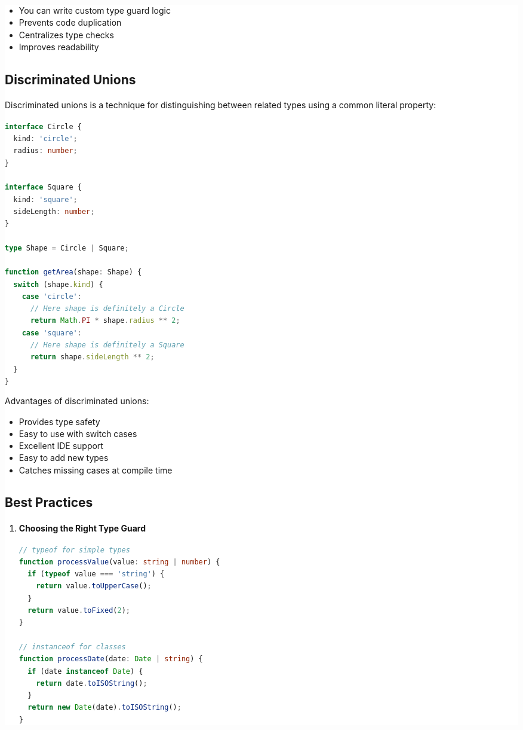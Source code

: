 - You can write custom type guard logic
- Prevents code duplication
- Centralizes type checks
- Improves readability

## Discriminated Unions

Discriminated unions is a technique for distinguishing between related types using a common literal property:

```typescript
interface Circle {
  kind: 'circle';
  radius: number;
}

interface Square {
  kind: 'square';
  sideLength: number;
}

type Shape = Circle | Square;

function getArea(shape: Shape) {
  switch (shape.kind) {
    case 'circle':
      // Here shape is definitely a Circle
      return Math.PI * shape.radius ** 2;
    case 'square':
      // Here shape is definitely a Square
      return shape.sideLength ** 2;
  }
}
```

Advantages of discriminated unions:

- Provides type safety
- Easy to use with switch cases
- Excellent IDE support
- Easy to add new types
- Catches missing cases at compile time

## Best Practices

1. **Choosing the Right Type Guard**

   ```typescript
   // typeof for simple types
   function processValue(value: string | number) {
     if (typeof value === 'string') {
       return value.toUpperCase();
     }
     return value.toFixed(2);
   }

   // instanceof for classes
   function processDate(date: Date | string) {
     if (date instanceof Date) {
       return date.toISOString();
     }
     return new Date(date).toISOString();
   }
   ```
